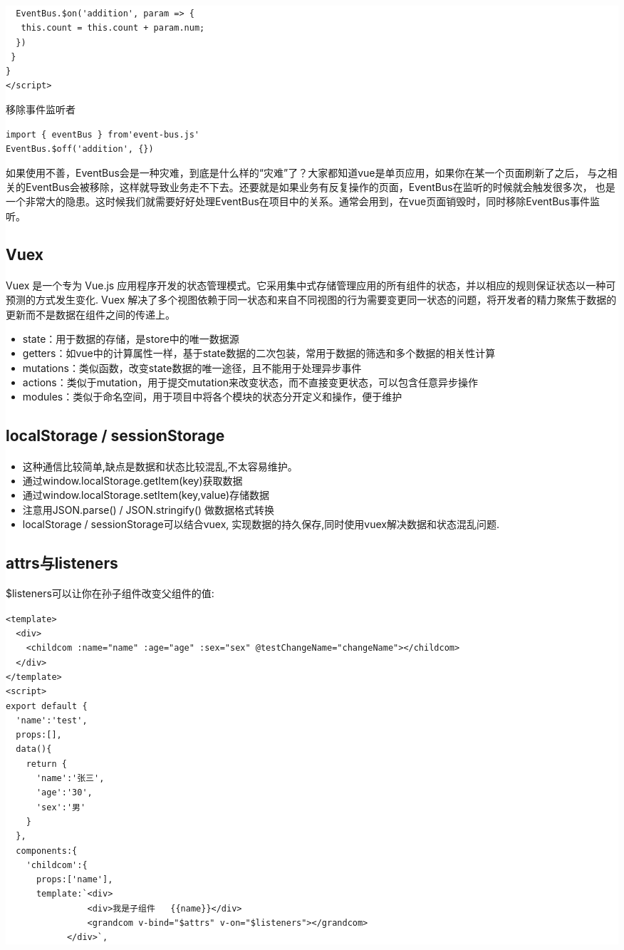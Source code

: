 ```vue
  EventBus.$on('addition', param => {
   this.count = this.count + param.num;
  })
 }
}
</script>
```

移除事件监听者

```vue
import { eventBus } from'event-bus.js'
EventBus.$off('addition', {})
```

如果使用不善，EventBus会是一种灾难，到底是什么样的“灾难”了？大家都知道vue是单页应用，如果你在某一个页面刷新了之后，
与之相关的EventBus会被移除，这样就导致业务走不下去。还要就是如果业务有反复操作的页面，EventBus在监听的时候就会触发很多次，
也是一个非常大的隐患。这时候我们就需要好好处理EventBus在项目中的关系。通常会用到，在vue页面销毁时，同时移除EventBus事件监听。

## Vuex

Vuex 是一个专为 Vue.js 应用程序开发的状态管理模式。它采用集中式存储管理应用的所有组件的状态，并以相应的规则保证状态以一种可预测的方式发生变化.
Vuex 解决了多个视图依赖于同一状态和来自不同视图的行为需要变更同一状态的问题，将开发者的精力聚焦于数据的更新而不是数据在组件之间的传递上。
- state：用于数据的存储，是store中的唯一数据源
- getters：如vue中的计算属性一样，基于state数据的二次包装，常用于数据的筛选和多个数据的相关性计算
- mutations：类似函数，改变state数据的唯一途径，且不能用于处理异步事件
- actions：类似于mutation，用于提交mutation来改变状态，而不直接变更状态，可以包含任意异步操作
- modules：类似于命名空间，用于项目中将各个模块的状态分开定义和操作，便于维护

## localStorage / sessionStorage

- 这种通信比较简单,缺点是数据和状态比较混乱,不太容易维护。
- 通过window.localStorage.getItem(key)获取数据
- 通过window.localStorage.setItem(key,value)存储数据
- 注意用JSON.parse() / JSON.stringify() 做数据格式转换
- localStorage / sessionStorage可以结合vuex, 实现数据的持久保存,同时使用vuex解决数据和状态混乱问题.

## attrs与listeners

$listeners可以让你在孙子组件改变父组件的值:

```vue
<template>
  <div>
    <childcom :name="name" :age="age" :sex="sex" @testChangeName="changeName"></childcom>
  </div>
</template>
<script>
export default {
  'name':'test',
  props:[],
  data(){
    return {
      'name':'张三',
      'age':'30',
      'sex':'男'
    }
  },
  components:{
    'childcom':{
      props:['name'],
      template:`<div>
                <div>我是子组件   {{name}}</div>
                <grandcom v-bind="$attrs" v-on="$listeners"></grandcom>
            </div>`,
```